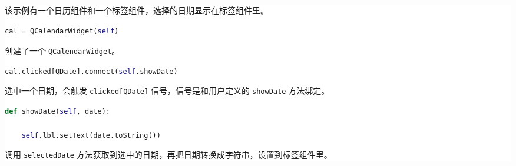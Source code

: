 该示例有一个日历组件和一个标签组件，选择的日期显示在标签组件里。
``` python
cal = QCalendarWidget(self)
```
创建了一个 `QCalendarWidget`。
``` python
cal.clicked[QDate].connect(self.showDate)
```
选中一个日期，会触发 `clicked[QDate]` 信号，信号是和用户定义的 `showDate` 方法绑定。
``` python
def showDate(self, date):

    self.lbl.setText(date.toString())
```
调用 `selectedDate` 方法获取到选中的日期，再把日期转换成字符串，设置到标签组件里。